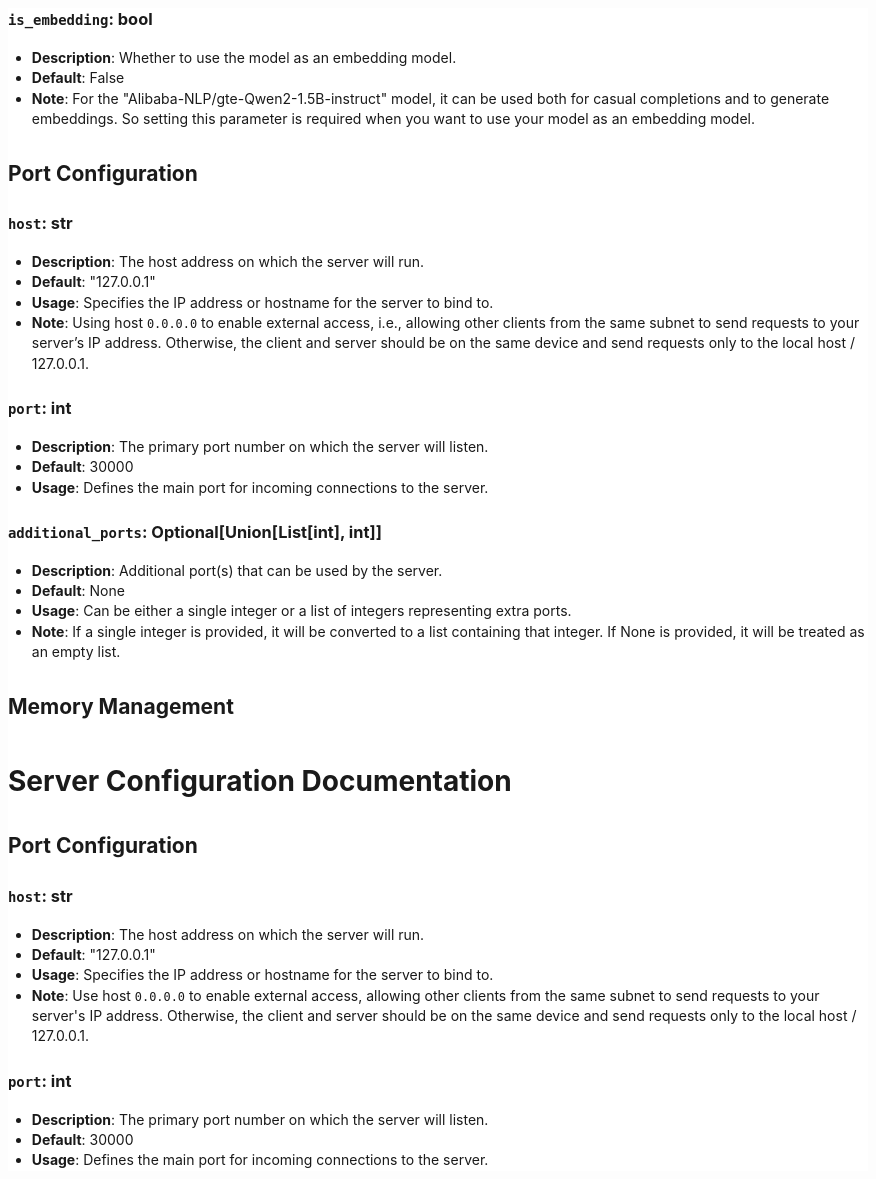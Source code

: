 ### `is_embedding`: bool

- **Description**: Whether to use the model as an embedding model.
- **Default**: False
- **Note**: For the "Alibaba-NLP/gte-Qwen2-1.5B-instruct" model, it can be used both for casual completions and to generate embeddings. So setting this parameter is required when you want to use your model as an embedding model.

## Port Configuration

### `host`: str
- **Description**: The host address on which the server will run.
- **Default**: "127.0.0.1"
- **Usage**: Specifies the IP address or hostname for the server to bind to.
- **Note**: Using host `0.0.0.0` to enable external access, i.e., allowing other clients from the same subnet to send requests to your server’s IP address. Otherwise, the client and server should be on the same device and send requests only to the local host / 127.0.0.1.

### `port`: int

- **Description**: The primary port number on which the server will listen.
- **Default**: 30000
- **Usage**: Defines the main port for incoming connections to the server.

### `additional_ports`: Optional[Union[List[int], int]]

- **Description**: Additional port(s) that can be used by the server.
- **Default**: None
- **Usage**: Can be either a single integer or a list of integers representing extra ports.
- **Note**: If a single integer is provided, it will be converted to a list containing that integer. If None is provided, it will be treated as an empty list.

## Memory Management

# Server Configuration Documentation

## Port Configuration

### `host`: str
- **Description**: The host address on which the server will run.
- **Default**: "127.0.0.1"
- **Usage**: Specifies the IP address or hostname for the server to bind to.
- **Note**: Use host `0.0.0.0` to enable external access, allowing other clients from the same subnet to send requests to your server's IP address. Otherwise, the client and server should be on the same device and send requests only to the local host / 127.0.0.1.

### `port`: int
- **Description**: The primary port number on which the server will listen.
- **Default**: 30000
- **Usage**: Defines the main port for incoming connections to the server.
